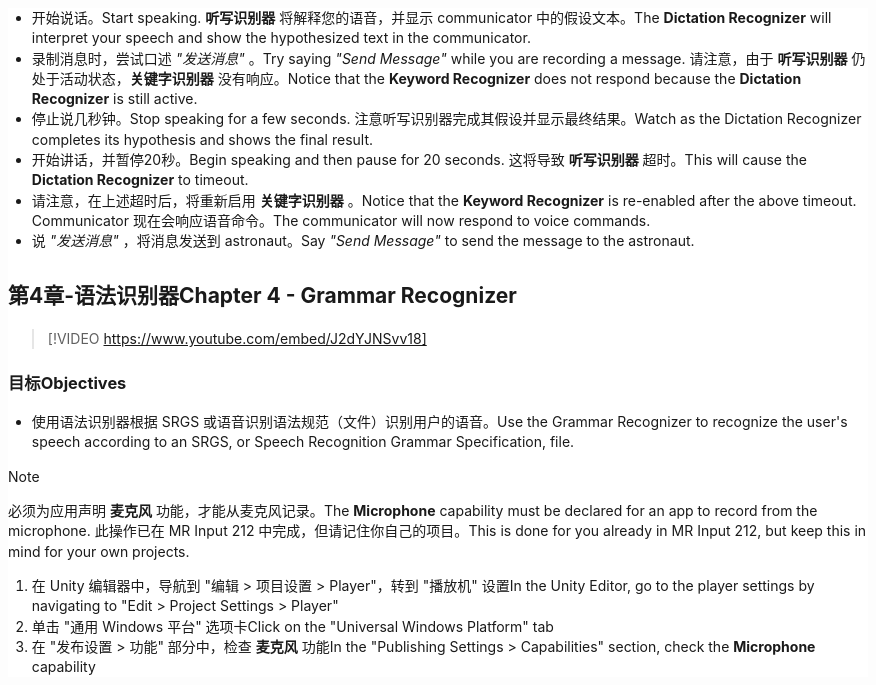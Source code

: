 * <span data-ttu-id="60f42-317">开始说话。</span><span class="sxs-lookup"><span data-stu-id="60f42-317">Start speaking.</span></span> <span data-ttu-id="60f42-318">**听写识别器** 将解释您的语音，并显示 communicator 中的假设文本。</span><span class="sxs-lookup"><span data-stu-id="60f42-318">The **Dictation Recognizer** will interpret your speech and show the hypothesized text in the communicator.</span></span>
* <span data-ttu-id="60f42-319">录制消息时，尝试口述 *"发送消息"* 。</span><span class="sxs-lookup"><span data-stu-id="60f42-319">Try saying *"Send Message"* while you are recording a message.</span></span> <span data-ttu-id="60f42-320">请注意，由于 **听写识别器** 仍处于活动状态，**关键字识别器** 没有响应。</span><span class="sxs-lookup"><span data-stu-id="60f42-320">Notice that the **Keyword Recognizer** does not respond because the **Dictation Recognizer** is still active.</span></span>
* <span data-ttu-id="60f42-321">停止说几秒钟。</span><span class="sxs-lookup"><span data-stu-id="60f42-321">Stop speaking for a few seconds.</span></span> <span data-ttu-id="60f42-322">注意听写识别器完成其假设并显示最终结果。</span><span class="sxs-lookup"><span data-stu-id="60f42-322">Watch as the Dictation Recognizer completes its hypothesis and shows the final result.</span></span>
* <span data-ttu-id="60f42-323">开始讲话，并暂停20秒。</span><span class="sxs-lookup"><span data-stu-id="60f42-323">Begin speaking and then pause for 20 seconds.</span></span> <span data-ttu-id="60f42-324">这将导致 **听写识别器** 超时。</span><span class="sxs-lookup"><span data-stu-id="60f42-324">This will cause the **Dictation Recognizer** to timeout.</span></span>
* <span data-ttu-id="60f42-325">请注意，在上述超时后，将重新启用 **关键字识别器** 。</span><span class="sxs-lookup"><span data-stu-id="60f42-325">Notice that the **Keyword Recognizer** is re-enabled after the above timeout.</span></span> <span data-ttu-id="60f42-326">Communicator 现在会响应语音命令。</span><span class="sxs-lookup"><span data-stu-id="60f42-326">The communicator will now respond to voice commands.</span></span>
* <span data-ttu-id="60f42-327">说 *"发送消息"* ，将消息发送到 astronaut。</span><span class="sxs-lookup"><span data-stu-id="60f42-327">Say *"Send Message"* to send the message to the astronaut.</span></span>

## <a name="chapter-4---grammar-recognizer"></a><span data-ttu-id="60f42-328">第4章-语法识别器</span><span class="sxs-lookup"><span data-stu-id="60f42-328">Chapter 4 - Grammar Recognizer</span></span>

>[!VIDEO https://www.youtube.com/embed/J2dYJNSvv18]

### <a name="objectives"></a><span data-ttu-id="60f42-329">目标</span><span class="sxs-lookup"><span data-stu-id="60f42-329">Objectives</span></span>

* <span data-ttu-id="60f42-330">使用语法识别器根据 SRGS 或语音识别语法规范（文件）识别用户的语音。</span><span class="sxs-lookup"><span data-stu-id="60f42-330">Use the Grammar Recognizer to recognize the user's speech according to an SRGS, or Speech Recognition Grammar Specification, file.</span></span>

>[!NOTE]
><span data-ttu-id="60f42-331">必须为应用声明 **麦克风** 功能，才能从麦克风记录。</span><span class="sxs-lookup"><span data-stu-id="60f42-331">The **Microphone** capability must be declared for an app to record from the microphone.</span></span> <span data-ttu-id="60f42-332">此操作已在 MR Input 212 中完成，但请记住你自己的项目。</span><span class="sxs-lookup"><span data-stu-id="60f42-332">This is done for you already in MR Input 212, but keep this in mind for your own projects.</span></span>
>
>1. <span data-ttu-id="60f42-333">在 Unity 编辑器中，导航到 "编辑 > 项目设置 > Player"，转到 "播放机" 设置</span><span class="sxs-lookup"><span data-stu-id="60f42-333">In the Unity Editor, go to the player settings by navigating to "Edit > Project Settings > Player"</span></span>
>2. <span data-ttu-id="60f42-334">单击 "通用 Windows 平台" 选项卡</span><span class="sxs-lookup"><span data-stu-id="60f42-334">Click on the "Universal Windows Platform" tab</span></span>
>3. <span data-ttu-id="60f42-335">在 "发布设置 > 功能" 部分中，检查 **麦克风** 功能</span><span class="sxs-lookup"><span data-stu-id="60f42-335">In the "Publishing Settings > Capabilities" section, check the **Microphone** capability</span></span>
